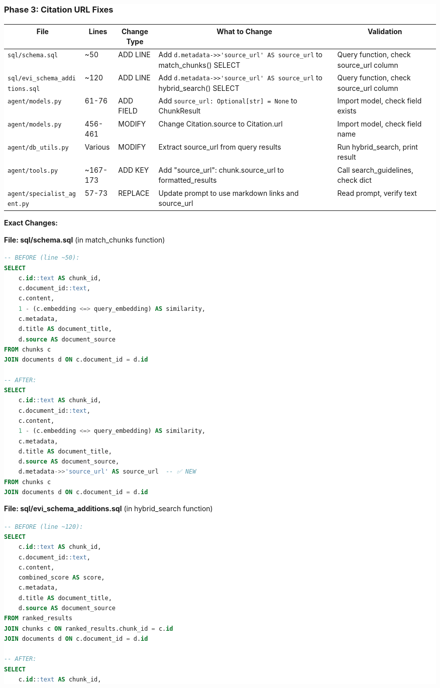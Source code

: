 ### Phase 3: Citation URL Fixes

| File | Lines | Change Type | What to Change | Validation |
|------|-------|-------------|----------------|------------|
| `sql/schema.sql` | ~50 | ADD LINE | Add `d.metadata->>'source_url' AS source_url` to match_chunks() SELECT | Query function, check source_url column |
| `sql/evi_schema_additions.sql` | ~120 | ADD LINE | Add `d.metadata->>'source_url' AS source_url` to hybrid_search() SELECT | Query function, check source_url column |
| `agent/models.py` | 61-76 | ADD FIELD | Add `source_url: Optional[str] = None` to ChunkResult | Import model, check field exists |
| `agent/models.py` | 456-461 | MODIFY | Change Citation.source to Citation.url | Import model, check field name |
| `agent/db_utils.py` | Various | MODIFY | Extract source_url from query results | Run hybrid_search, print result |
| `agent/tools.py` | ~167-173 | ADD KEY | Add "source_url": chunk.source_url to formatted_results | Call search_guidelines, check dict |
| `agent/specialist_agent.py` | 57-73 | REPLACE | Update prompt to use markdown links and source_url | Read prompt, verify text |

**Exact Changes:**

**File: sql/schema.sql** (in match_chunks function)
```sql
-- BEFORE (line ~50):
SELECT
    c.id::text AS chunk_id,
    c.document_id::text,
    c.content,
    1 - (c.embedding <=> query_embedding) AS similarity,
    c.metadata,
    d.title AS document_title,
    d.source AS document_source
FROM chunks c
JOIN documents d ON c.document_id = d.id

-- AFTER:
SELECT
    c.id::text AS chunk_id,
    c.document_id::text,
    c.content,
    1 - (c.embedding <=> query_embedding) AS similarity,
    c.metadata,
    d.title AS document_title,
    d.source AS document_source,
    d.metadata->>'source_url' AS source_url  -- ✅ NEW
FROM chunks c
JOIN documents d ON c.document_id = d.id
```

**File: sql/evi_schema_additions.sql** (in hybrid_search function)
```sql
-- BEFORE (line ~120):
SELECT
    c.id::text AS chunk_id,
    c.document_id::text,
    c.content,
    combined_score AS score,
    c.metadata,
    d.title AS document_title,
    d.source AS document_source
FROM ranked_results
JOIN chunks c ON ranked_results.chunk_id = c.id
JOIN documents d ON c.document_id = d.id

-- AFTER:
SELECT
    c.id::text AS chunk_id,
```